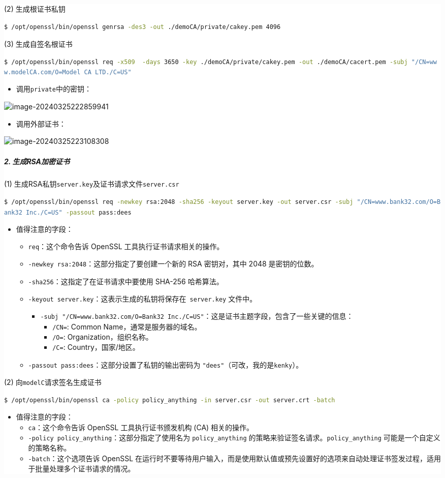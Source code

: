 (2) 生成根证书私钥

```sh
$ /opt/openssl/bin/openssl genrsa -des3 -out ./demoCA/private/cakey.pem 4096
```

(3) 生成自签名根证书

```sh
$ /opt/openssl/bin/openssl req -x509  -days 3650 -key ./demoCA/private/cakey.pem -out ./demoCA/cacert.pem -subj "/CN=www.modelCA.com/O=Model CA LTD./C=US"
```



+ 调用`private`中的密钥：

![image-20240325222859941](https://cdn.jsdelivr.net/gh/Ken-ky/blogImage@main/img/202403252229016.png)

+ 调用外部证书：

![image-20240325223108308](https://cdn.jsdelivr.net/gh/Ken-ky/blogImage@main/img/202403252231422.png)



##### 2. 生成RSA加密证书

(1) 生成RSA私钥`server.key`及证书请求文件`server.csr`

```sh
$ /opt/openssl/bin/openssl req -newkey rsa:2048 -sha256 -keyout server.key -out server.csr -subj "/CN=www.bank32.com/O=Bank32 Inc./C=US" -passout pass:dees
```

+ 值得注意的字段：

  + `req`：这个命令告诉 OpenSSL 工具执行证书请求相关的操作。

  + `-newkey rsa:2048`：这部分指定了要创建一个新的 RSA 密钥对，其中 2048 是密钥的位数。

  + `-sha256`：这指定了在证书请求中要使用 SHA-256 哈希算法。

  + `-keyout server.key`：这表示生成的私钥将保存在` server.key` 文件中。
    + `-subj "/CN=www.bank32.com/O=Bank32 Inc./C=US"`：这是证书主题字段，包含了一些关键的信息：
      - `/CN=`: Common Name，通常是服务器的域名。
      - `/O=`: Organization，组织名称。
      - `/C=`: Country，国家/地区。

  + `-passout pass:dees`：这部分设置了私钥的输出密码为 `"dees"`（可改，我的是`kenky`）。

(2) 向`modelC`请求签名生成证书

```sh
$ /opt/openssl/bin/openssl ca -policy policy_anything -in server.csr -out server.crt -batch 
```

+ 值得注意的字段：
  - `ca`：这个命令告诉 OpenSSL 工具执行证书颁发机构 (CA) 相关的操作。
  - `-policy policy_anything`：这部分指定了使用名为 `policy_anything` 的策略来验证签名请求。`policy_anything` 可能是一个自定义的策略名称。
  - `-batch`：这个选项告诉 OpenSSL 在运行时不要等待用户输入，而是使用默认值或预先设置好的选项来自动处理证书签发过程，适用于批量处理多个证书请求的情况。
